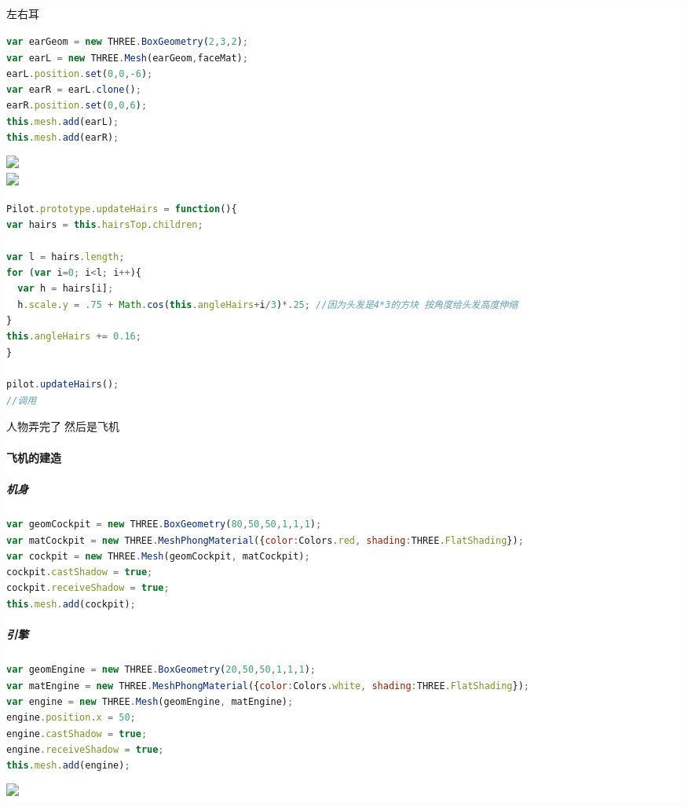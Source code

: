 左右耳
```js
var earGeom = new THREE.BoxGeometry(2,3,2);
var earL = new THREE.Mesh(earGeom,faceMat);
earL.position.set(0,0,-6);
var earR = earL.clone();
earR.position.set(0,0,6);
this.mesh.add(earL);
this.mesh.add(earR);
```
<img src="https://img.zhangaming.com/three/ear1.png">
<br>
<img src="https://img.zhangaming.com/three/ear2.png">


```js
Pilot.prototype.updateHairs = function(){
var hairs = this.hairsTop.children;

var l = hairs.length;
for (var i=0; i<l; i++){
  var h = hairs[i];
  h.scale.y = .75 + Math.cos(this.angleHairs+i/3)*.25; //因为头发是4*3的方块 按角度给头发高度伸缩
}
this.angleHairs += 0.16;
}

pilot.updateHairs();
//调用
```
人物弄完了 然后是飞机

#### 飞机的建造

##### 机身

```js
var geomCockpit = new THREE.BoxGeometry(80,50,50,1,1,1);
var matCockpit = new THREE.MeshPhongMaterial({color:Colors.red, shading:THREE.FlatShading});
var cockpit = new THREE.Mesh(geomCockpit, matCockpit);
cockpit.castShadow = true;
cockpit.receiveShadow = true;
this.mesh.add(cockpit);
```
##### 引擎
```js
var geomEngine = new THREE.BoxGeometry(20,50,50,1,1,1);
var matEngine = new THREE.MeshPhongMaterial({color:Colors.white, shading:THREE.FlatShading});
var engine = new THREE.Mesh(geomEngine, matEngine);
engine.position.x = 50;
engine.castShadow = true;
engine.receiveShadow = true;
this.mesh.add(engine);
```
<img src="https://img.zhangaming.com/three/Cockpit.png">
<br>

